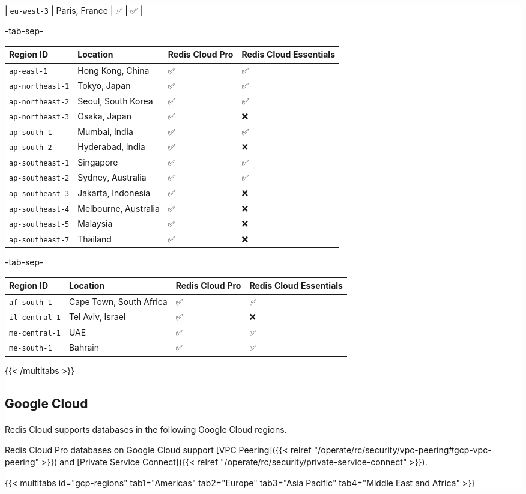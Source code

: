 | `eu-west-3` | Paris, France | <span title="Supported">&#x2705;</span> | <span title="Supported">&#x2705;</span> |

-tab-sep-

| Region ID        | Location             | Redis Cloud Pro | Redis Cloud Essentials |
|:-----------------|:---------------------|:----------------|:-----------------------|
| `ap-east-1`      | Hong Kong, China     | <span title="Supported">&#x2705;</span> | <span title="Supported">&#x2705;</span> |
| `ap-northeast-1` | Tokyo, Japan         | <span title="Supported">&#x2705;</span> | <span title="Supported">&#x2705;</span> |
| `ap-northeast-2` | Seoul, South Korea   | <span title="Supported">&#x2705;</span> | <span title="Supported">&#x2705;</span> |
| `ap-northeast-3` | Osaka, Japan         | <span title="Supported">&#x2705;</span> | <span title="Not supported">&#x274c;</span> |
| `ap-south-1`     | Mumbai, India        | <span title="Supported">&#x2705;</span> | <span title="Supported">&#x2705;</span> |
| `ap-south-2`     | Hyderabad, India     | <span title="Supported">&#x2705;</span> | <span title="Not supported">&#x274c;</span> |
| `ap-southeast-1` | Singapore            | <span title="Supported">&#x2705;</span> | <span title="Supported">&#x2705;</span> |
| `ap-southeast-2` | Sydney, Australia    | <span title="Supported">&#x2705;</span> | <span title="Supported">&#x2705;</span> |
| `ap-southeast-3` | Jakarta, Indonesia   | <span title="Supported">&#x2705;</span> | <span title="Not supported">&#x274c;</span> |
| `ap-southeast-4` | Melbourne, Australia | <span title="Supported">&#x2705;</span> | <span title="Not supported">&#x274c;</span> |
| `ap-southeast-5` | Malaysia | <span title="Supported">&#x2705;</span> | <span title="Not supported">&#x274c;</span> |
| `ap-southeast-7` | Thailand | <span title="Supported">&#x2705;</span> | <span title="Not supported">&#x274c;</span> |

-tab-sep-

| Region ID      | Location                | Redis Cloud Pro | Redis Cloud Essentials |
|:---------------|:------------------------|:----------------|:-----------------------|
| `af-south-1`   | Cape Town, South Africa | <span title="Supported">&#x2705;</span> | <span title="Supported">&#x2705;</span> |
| `il-central-1` | Tel Aviv, Israel        | <span title="Supported">&#x2705;</span> | <span title="Not supported">&#x274c;</span> |
| `me-central-1` | UAE                     | <span title="Supported">&#x2705;</span> | <span title="Supported">&#x2705;</span> |
| `me-south-1`   | Bahrain                 | <span title="Supported">&#x2705;</span> | <span title="Supported">&#x2705;</span> |

{{< /multitabs >}}

## Google Cloud

Redis Cloud supports databases in the following Google Cloud regions.

Redis Cloud Pro databases on Google Cloud support [VPC Peering]({{< relref "/operate/rc/security/vpc-peering#gcp-vpc-peering" >}}) and [Private Service Connect]({{< relref "/operate/rc/security/private-service-connect" >}}).

{{< multitabs id="gcp-regions"
    tab1="Americas"
    tab2="Europe"
    tab3="Asia Pacific"
    tab4="Middle East and Africa" >}}
